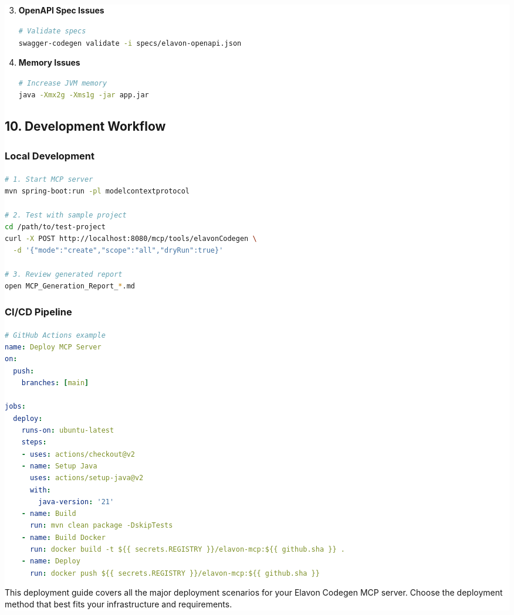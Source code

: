 3. **OpenAPI Spec Issues**
   ```bash
   # Validate specs
   swagger-codegen validate -i specs/elavon-openapi.json
   ```

4. **Memory Issues**
   ```bash
   # Increase JVM memory
   java -Xmx2g -Xms1g -jar app.jar
   ```

## 10. Development Workflow

### Local Development
```bash
# 1. Start MCP server
mvn spring-boot:run -pl modelcontextprotocol

# 2. Test with sample project
cd /path/to/test-project
curl -X POST http://localhost:8080/mcp/tools/elavonCodegen \
  -d '{"mode":"create","scope":"all","dryRun":true}'

# 3. Review generated report
open MCP_Generation_Report_*.md
```

### CI/CD Pipeline
```yaml
# GitHub Actions example
name: Deploy MCP Server
on:
  push:
    branches: [main]

jobs:
  deploy:
    runs-on: ubuntu-latest
    steps:
    - uses: actions/checkout@v2
    - name: Setup Java
      uses: actions/setup-java@v2
      with:
        java-version: '21'
    - name: Build
      run: mvn clean package -DskipTests
    - name: Build Docker
      run: docker build -t ${{ secrets.REGISTRY }}/elavon-mcp:${{ github.sha }} .
    - name: Deploy
      run: docker push ${{ secrets.REGISTRY }}/elavon-mcp:${{ github.sha }}
```

This deployment guide covers all the major deployment scenarios for your Elavon Codegen MCP server. Choose the deployment method that best fits your infrastructure and requirements.
